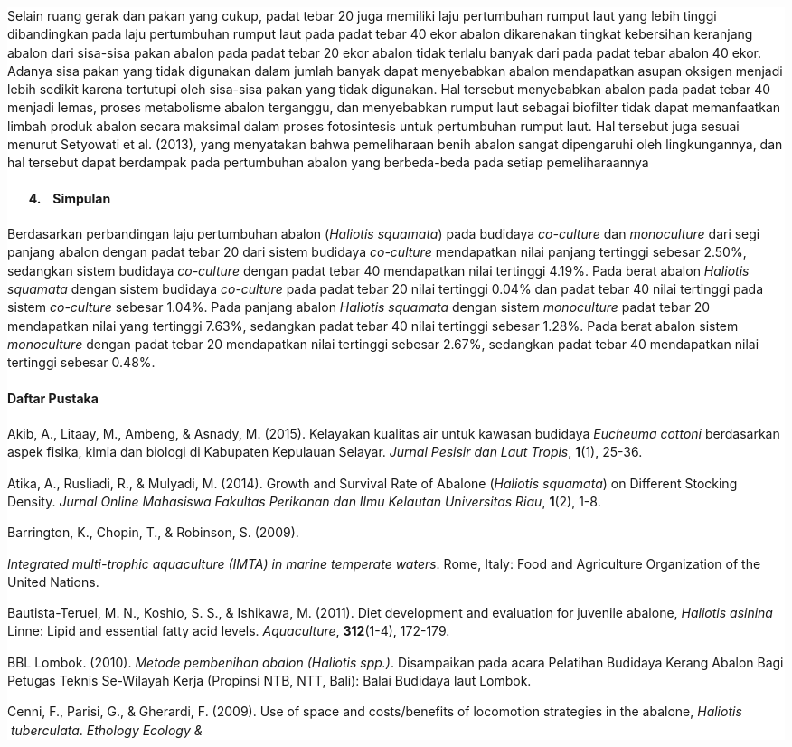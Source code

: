 <p><span class="font3">Selain ruang gerak dan pakan yang cukup, padat tebar 20 juga memiliki laju pertumbuhan rumput laut yang lebih tinggi dibandingkan pada laju pertumbuhan rumput laut pada padat tebar 40 ekor abalon dikarenakan tingkat kebersihan keranjang abalon dari sisa-sisa pakan abalon pada padat tebar 20 ekor abalon tidak terlalu banyak dari pada padat tebar abalon 40 ekor. Adanya sisa pakan yang tidak digunakan dalam jumlah banyak dapat menyebabkan abalon mendapatkan asupan oksigen menjadi lebih sedikit karena tertutupi oleh sisa-sisa pakan yang tidak digunakan. Hal tersebut menyebabkan abalon pada padat tebar 40 menjadi lemas, proses metabolisme abalon terganggu, dan menyebabkan rumput laut sebagai biofilter tidak dapat memanfaatkan limbah produk abalon secara maksimal dalam proses fotosintesis untuk pertumbuhan rumput laut. Hal tersebut juga sesuai menurut Setyowati et al. (2013), yang menyatakan bahwa pemeliharaan benih abalon sangat dipengaruhi oleh lingkungannya, dan hal tersebut dapat berdampak pada pertumbuhan abalon yang berbeda-beda pada setiap pemeliharaannya</span></p>
<ul style="list-style:none;"><li>
<h4><a name="bookmark18"></a><span class="font3" style="font-weight:bold;"><a name="bookmark19"></a>4. &nbsp;&nbsp;&nbsp;Simpulan</span></h4></li></ul>
<p><span class="font3">Berdasarkan perbandingan laju pertumbuhan abalon (</span><span class="font3" style="font-style:italic;">Haliotis squamata</span><span class="font3">) pada budidaya </span><span class="font3" style="font-style:italic;">co-culture </span><span class="font3">dan </span><span class="font3" style="font-style:italic;">monoculture</span><span class="font3"> dari segi panjang abalon dengan padat tebar 20 dari sistem budidaya </span><span class="font3" style="font-style:italic;">co-culture </span><span class="font3">mendapatkan nilai panjang tertinggi sebesar 2.50%, sedangkan sistem budidaya </span><span class="font3" style="font-style:italic;">co-culture</span><span class="font3"> dengan padat tebar 40 mendapatkan nilai tertinggi 4.19%. Pada berat abalon </span><span class="font3" style="font-style:italic;">Haliotis squamata</span><span class="font3"> dengan sistem budidaya </span><span class="font3" style="font-style:italic;">co-culture</span><span class="font3"> pada padat tebar 20 nilai tertinggi 0.04% dan padat tebar 40 nilai tertinggi pada sistem </span><span class="font3" style="font-style:italic;">co-culture</span><span class="font3"> sebesar 1.04%. Pada panjang abalon </span><span class="font3" style="font-style:italic;">Haliotis squamata</span><span class="font3"> dengan sistem </span><span class="font3" style="font-style:italic;">monoculture </span><span class="font3">padat tebar 20 mendapatkan nilai yang tertinggi 7.63%, sedangkan padat tebar 40 nilai tertinggi sebesar 1.28%. Pada berat abalon sistem </span><span class="font3" style="font-style:italic;">monoculture </span><span class="font3">dengan padat tebar 20 mendapatkan nilai tertinggi sebesar 2.67%, sedangkan padat tebar 40 mendapatkan nilai tertinggi sebesar 0.48%.</span></p>
<h4><a name="bookmark20"></a><span class="font3" style="font-weight:bold;"><a name="bookmark21"></a>Daftar Pustaka</span></h4>
<p><span class="font2">Akib, A., Litaay, M., Ambeng, &amp;&nbsp;Asnady, M. (2015). Kelayakan kualitas air untuk kawasan budidaya </span><span class="font2" style="font-style:italic;">Eucheuma cottoni</span><span class="font2"> berdasarkan aspek fisika, kimia dan biologi di Kabupaten Kepulauan Selayar. </span><span class="font2" style="font-style:italic;">Jurnal Pesisir dan Laut Tropis</span><span class="font2">, </span><span class="font2" style="font-weight:bold;">1</span><span class="font2">(1), 25-36.</span></p>
<p><span class="font2">Atika, A., Rusliadi, R., &amp;&nbsp;Mulyadi, M. (2014). Growth and Survival Rate of Abalone (</span><span class="font2" style="font-style:italic;">Haliotis squamata</span><span class="font2">) on Different Stocking Density. </span><span class="font2" style="font-style:italic;">Jurnal Online Mahasiswa Fakultas Perikanan dan Ilmu Kelautan Universitas Riau</span><span class="font2">, </span><span class="font2" style="font-weight:bold;">1</span><span class="font2">(2), 1-8.</span></p>
<p><span class="font2">Barrington, K., Chopin, T., &amp;&nbsp;Robinson, S. (2009).</span></p>
<p><span class="font2" style="font-style:italic;">Integrated multi-trophic aquaculture (IMTA) in marine temperate waters</span><span class="font2">. Rome, Italy: Food and Agriculture Organization of the United Nations.</span></p>
<p><span class="font2">Bautista-Teruel, M. N., Koshio, S. S., &amp;&nbsp;Ishikawa, M. (2011). Diet development and evaluation for juvenile abalone, </span><span class="font2" style="font-style:italic;">Haliotis asinina</span><span class="font2"> Linne: Lipid and essential fatty acid levels. </span><span class="font2" style="font-style:italic;">Aquaculture</span><span class="font2">, </span><span class="font2" style="font-weight:bold;">312</span><span class="font2">(1-4), 172-179.</span></p>
<p><span class="font2">BBL Lombok. (2010). </span><span class="font2" style="font-style:italic;">Metode pembenihan abalon (Haliotis spp.)</span><span class="font2">. Disampaikan pada acara Pelatihan Budidaya Kerang Abalon Bagi Petugas Teknis Se-Wilayah Kerja (Propinsi NTB, NTT, Bali): Balai Budidaya laut Lombok.</span></p>
<p><span class="font2">Cenni, F., Parisi, G., &amp;&nbsp;Gherardi, F. (2009). Use of space and costs/benefits of locomotion strategies in the abalone, </span><span class="font2" style="font-style:italic;">Haliotis &nbsp;tuberculata</span><span class="font2">. </span><span class="font2" style="font-style:italic;">Ethology Ecology &amp;</span></p>